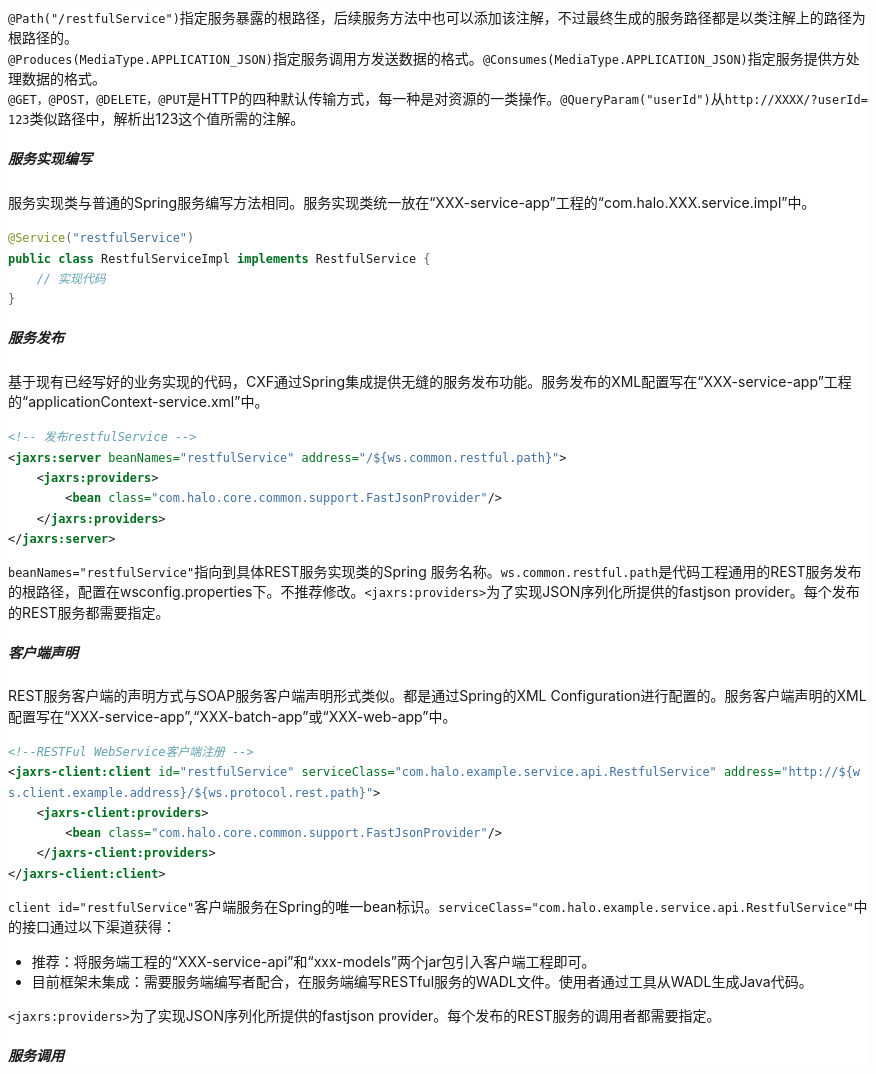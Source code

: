 `@Path("/restfulService")`指定服务暴露的根路径，后续服务方法中也可以添加该注解，不过最终生成的服务路径都是以类注解上的路径为根路径的。  
`@Produces(MediaType.APPLICATION_JSON)`指定服务调用方发送数据的格式。`@Consumes(MediaType.APPLICATION_JSON)`指定服务提供方处理数据的格式。  
`@GET，@POST，@DELETE，@PUT`是HTTP的四种默认传输方式，每一种是对资源的一类操作。`@QueryParam("userId")`从`http://XXXX/?userId=123`类似路径中，解析出123这个值所需的注解。

##### 服务实现编写

服务实现类与普通的Spring服务编写方法相同。服务实现类统一放在“XXX-service-app”工程的“com.halo.XXX.service.impl”中。

```java
@Service("restfulService")
public class RestfulServiceImpl implements RestfulService {
    // 实现代码
}
```

##### 服务发布

基于现有已经写好的业务实现的代码，CXF通过Spring集成提供无缝的服务发布功能。服务发布的XML配置写在“XXX-service-app”工程的“applicationContext-service.xml”中。

```xml
<!-- 发布restfulService -->
<jaxrs:server beanNames="restfulService" address="/${ws.common.restful.path}">
    <jaxrs:providers>
        <bean class="com.halo.core.common.support.FastJsonProvider"/>
    </jaxrs:providers>
</jaxrs:server>
```

`beanNames="restfulService"`指向到具体REST服务实现类的Spring 服务名称。`ws.common.restful.path`是代码工程通用的REST服务发布的根路径，配置在wsconfig.properties下。不推荐修改。`<jaxrs:providers>`为了实现JSON序列化所提供的fastjson provider。每个发布的REST服务都需要指定。

##### 客户端声明

REST服务客户端的声明方式与SOAP服务客户端声明形式类似。都是通过Spring的XML Configuration进行配置的。服务客户端声明的XML配置写在“XXX-service-app”,“XXX-batch-app”或“XXX-web-app”中。

```xml
<!--RESTFul WebService客户端注册 -->
<jaxrs-client:client id="restfulService" serviceClass="com.halo.example.service.api.RestfulService" address="http://${ws.client.example.address}/${ws.protocol.rest.path}">
    <jaxrs-client:providers>
        <bean class="com.halo.core.common.support.FastJsonProvider"/>
    </jaxrs-client:providers>
</jaxrs-client:client>
```

`client id="restfulService"`客户端服务在Spring的唯一bean标识。`serviceClass="com.halo.example.service.api.RestfulService"`中的接口通过以下渠道获得：

* 推荐：将服务端工程的“XXX-service-api”和“xxx-models”两个jar包引入客户端工程即可。
* 目前框架未集成：需要服务端编写者配合，在服务端编写RESTful服务的WADL文件。使用者通过工具从WADL生成Java代码。

`<jaxrs:providers>`为了实现JSON序列化所提供的fastjson provider。每个发布的REST服务的调用者都需要指定。

##### 服务调用
